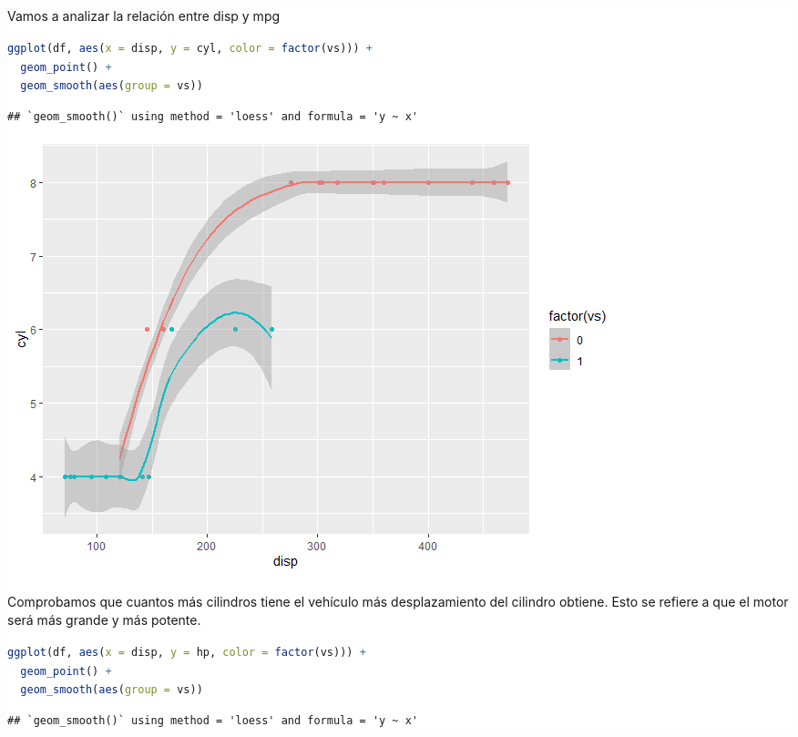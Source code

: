Vamos a analizar la relación entre disp y mpg

``` r
ggplot(df, aes(x = disp, y = cyl, color = factor(vs))) + 
  geom_point() + 
  geom_smooth(aes(group = vs))
```

    ## `geom_smooth()` using method = 'loess' and formula = 'y ~ x'

![](Linear-regression_files/figure-gfm/unnamed-chunk-11-1.png)

Comprobamos que cuantos más cilindros tiene el vehículo más
desplazamiento del cilindro obtiene. Esto se refiere a que el motor será
más grande y más potente.

``` r
ggplot(df, aes(x = disp, y = hp, color = factor(vs))) + 
  geom_point() + 
  geom_smooth(aes(group = vs))
```

    ## `geom_smooth()` using method = 'loess' and formula = 'y ~ x'
